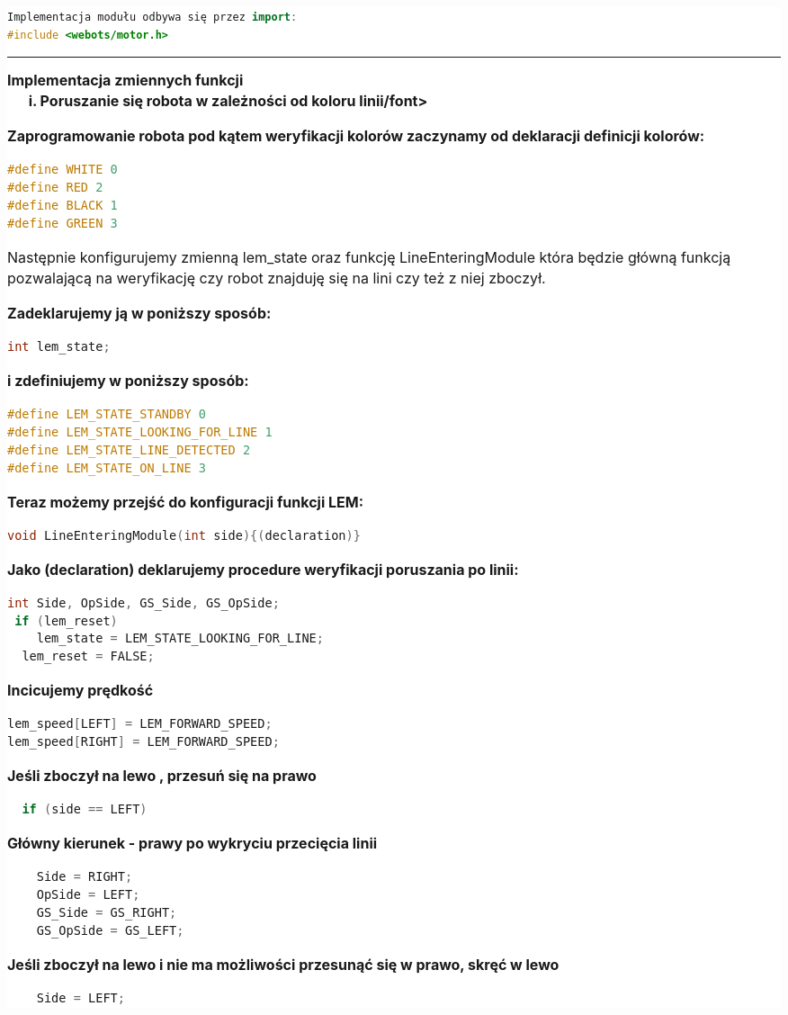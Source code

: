 ````C++
Implementacja modułu odbywa się przez import:
#include <webots/motor.h>
````


--------------------
<font size="3"><b>Implementacja zmiennych funkcji </font></b> <br>
&nbsp;&nbsp;&nbsp;&nbsp;&nbsp;&nbsp;<font size="3"><b>i. Poruszanie się robota w zależności od koloru linii/font></b></p>

**Zaprogramowanie robota pod kątem weryfikacji kolorów zaczynamy od deklaracji definicji kolorów:**

````C++
#define WHITE 0
#define RED 2
#define BLACK 1
#define GREEN 3
````
Następnie konfigurujemy zmienną lem_state oraz funkcję LineEnteringModule która będzie główną funkcją pozwalającą na weryfikację czy robot znajduję się na lini czy też z niej zboczył. 

**Zadeklarujemy ją w poniższy sposób:**
````C++
int lem_state;
````

**i zdefiniujemy w poniższy sposób:**

````C++
#define LEM_STATE_STANDBY 0
#define LEM_STATE_LOOKING_FOR_LINE 1
#define LEM_STATE_LINE_DETECTED 2
#define LEM_STATE_ON_LINE 3
````

**Teraz możemy przejść do konfiguracji funkcji LEM:**

````C++
void LineEnteringModule(int side){(declaration)}
````

**Jako (declaration) deklarujemy procedure weryfikacji poruszania po linii:**

````C++
int Side, OpSide, GS_Side, GS_OpSide;
 if (lem_reset)
    lem_state = LEM_STATE_LOOKING_FOR_LINE;
  lem_reset = FALSE;

````
**Incicujemy prędkość**

````C++
lem_speed[LEFT] = LEM_FORWARD_SPEED;
lem_speed[RIGHT] = LEM_FORWARD_SPEED;
````

**Jeśli zboczył na lewo , przesuń się na prawo**
````C++
  if (side == LEFT) 
````
**Główny kierunek - prawy po wykryciu przecięcia linii**
````C++
    Side = RIGHT;    
    OpSide = LEFT;
    GS_Side = GS_RIGHT;
    GS_OpSide = GS_LEFT;

````
**Jeśli zboczył na lewo i nie ma możliwości przesunąć się w prawo, skręć w lewo**
````C++
    Side = LEFT;  
````